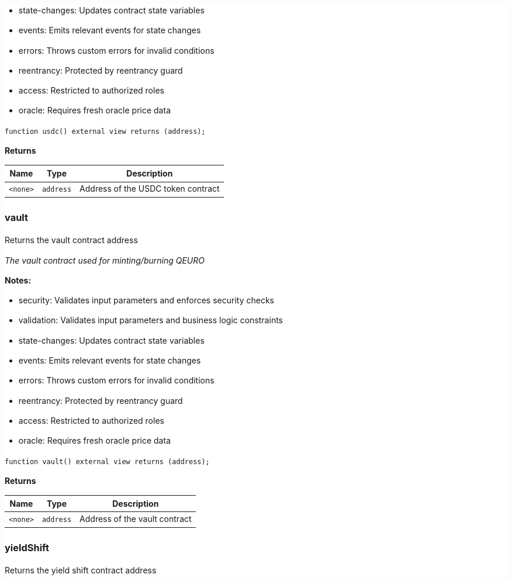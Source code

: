 - state-changes: Updates contract state variables

- events: Emits relevant events for state changes

- errors: Throws custom errors for invalid conditions

- reentrancy: Protected by reentrancy guard

- access: Restricted to authorized roles

- oracle: Requires fresh oracle price data


```solidity
function usdc() external view returns (address);
```
**Returns**

|Name|Type|Description|
|----|----|-----------|
|`<none>`|`address`|Address of the USDC token contract|


### vault

Returns the vault contract address

*The vault contract used for minting/burning QEURO*

**Notes:**
- security: Validates input parameters and enforces security checks

- validation: Validates input parameters and business logic constraints

- state-changes: Updates contract state variables

- events: Emits relevant events for state changes

- errors: Throws custom errors for invalid conditions

- reentrancy: Protected by reentrancy guard

- access: Restricted to authorized roles

- oracle: Requires fresh oracle price data


```solidity
function vault() external view returns (address);
```
**Returns**

|Name|Type|Description|
|----|----|-----------|
|`<none>`|`address`|Address of the vault contract|


### yieldShift

Returns the yield shift contract address
